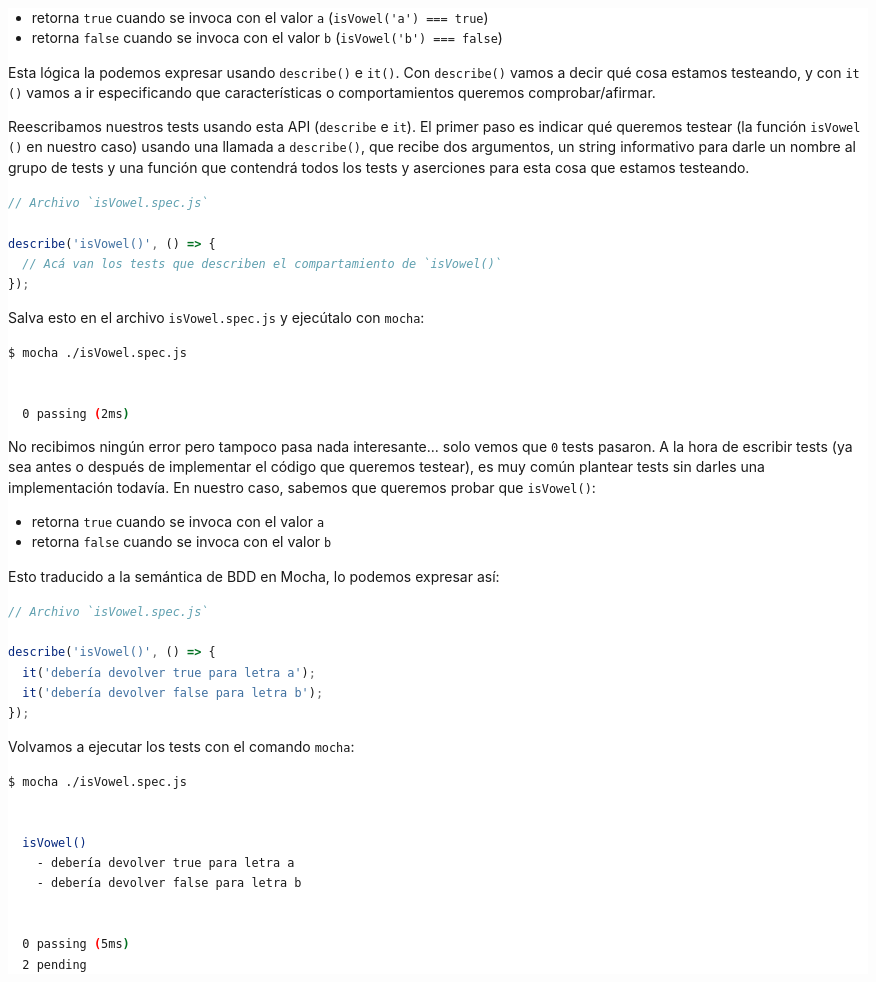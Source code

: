 * retorna `true` cuando se invoca con el valor `a` (`isVowel('a') === true`)
* retorna `false` cuando se invoca con el valor `b` (`isVowel('b') === false`)

Esta lógica la podemos expresar usando `describe()` e `it()`. Con `describe()`
vamos a decir qué cosa estamos testeando, y con `it()` vamos a ir especificando
que características o comportamientos queremos comprobar/afirmar.

Reescribamos nuestros tests usando esta API (`describe` e `it`). El primer paso
es indicar qué queremos testear (la función `isVowel()` en nuestro caso) usando
una llamada a `describe()`, que recibe dos argumentos, un string informativo
para darle un nombre al grupo de tests y una función que contendrá todos los
tests y aserciones para esta cosa que estamos testeando.

```js
// Archivo `isVowel.spec.js`

describe('isVowel()', () => {
  // Acá van los tests que describen el compartamiento de `isVowel()`
});
```

Salva esto en el archivo `isVowel.spec.js` y ejecútalo con `mocha`:

```sh
$ mocha ./isVowel.spec.js


  0 passing (2ms)

```

No recibimos ningún error pero tampoco pasa nada interesante... solo vemos que
`0` tests pasaron. A la hora de escribir tests (ya sea antes o después de
implementar el código que queremos testear), es muy común plantear tests sin
darles una implementación todavía. En nuestro caso, sabemos que queremos probar
que `isVowel()`:

* retorna `true` cuando se invoca con el valor `a`
* retorna `false` cuando se invoca con el valor `b`

Esto traducido a la semántica de BDD en Mocha, lo podemos expresar así:

```js
// Archivo `isVowel.spec.js`

describe('isVowel()', () => {
  it('debería devolver true para letra a');
  it('debería devolver false para letra b');
});
```

Volvamos a ejecutar los tests con el comando `mocha`:

```sh
$ mocha ./isVowel.spec.js


  isVowel()
    - debería devolver true para letra a
    - debería devolver false para letra b


  0 passing (5ms)
  2 pending

```
